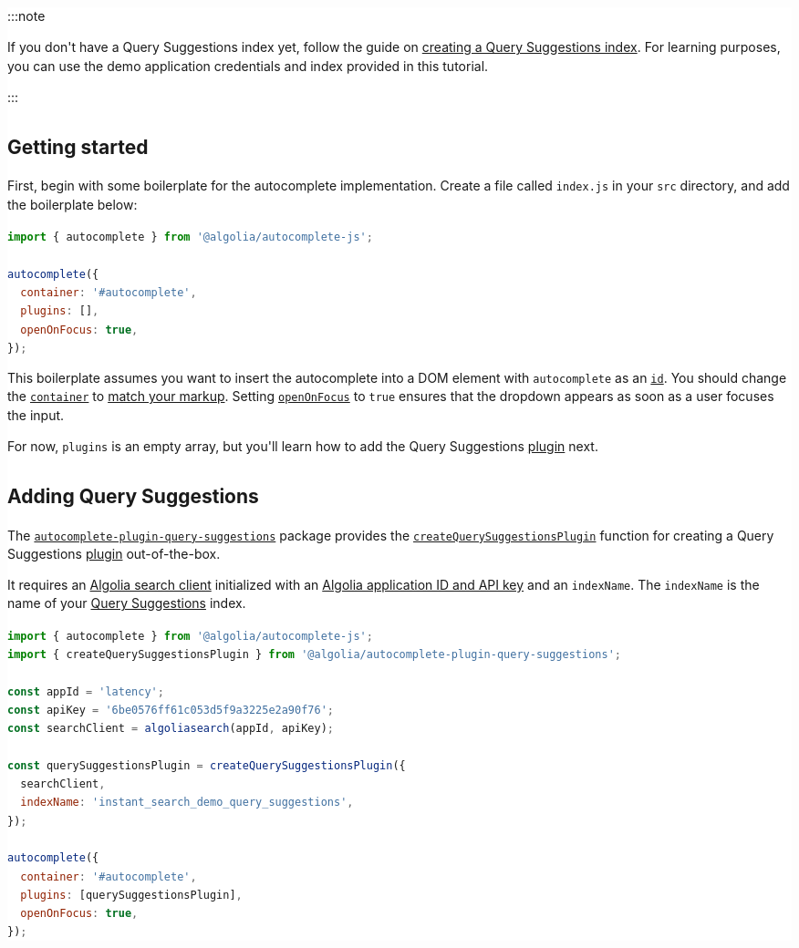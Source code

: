 :::note

If you don't have a Query Suggestions index yet, follow the guide on [creating a Query Suggestions index](https://www.algolia.com/doc/guides/building-search-ui/ui-and-ux-patterns/query-suggestions/how-to/creating-a-query-suggestions-index/js/). For learning purposes, you can use the demo application credentials and index provided in this tutorial.

:::

## Getting started

First, begin with some boilerplate for the autocomplete implementation. Create a file called `index.js` in your `src` directory, and add the boilerplate below:

```js title="index.js"
import { autocomplete } from '@algolia/autocomplete-js';

autocomplete({
  container: '#autocomplete',
  plugins: [],
  openOnFocus: true,
});
```

This boilerplate assumes you want to insert the autocomplete into a DOM element with `autocomplete` as an [`id`](https://developer.mozilla.org/en-US/docs/Web/HTML/Global_attributes/id). You should change the [`container`](autocomplete-js/#container) to [match your markup](basic-options). Setting [`openOnFocus`](autocomplete-js/#openonfocus) to `true` ensures that the dropdown appears as soon as a user focuses the input.

For now, `plugins` is an empty array, but you'll learn how to add the Query Suggestions [plugin](plugins) next.

## Adding Query Suggestions

The [`autocomplete-plugin-query-suggestions`](createQuerySuggestionsPlugin) package provides the [`createQuerySuggestionsPlugin`](createQuerySuggestionsPlugin) function for creating a Query Suggestions [plugin](plugins) out-of-the-box.

It requires an [Algolia search client](https://www.algolia.com/doc/api-client/getting-started/install/javascript/) initialized with an [Algolia application ID and API key](https://www.algolia.com/doc/guides/sending-and-managing-data/send-and-update-your-data/how-to/importing-with-the-api/#application-id) and an `indexName`. The `indexName` is the name of your [Query Suggestions](https://www.algolia.com/doc/guides/building-search-ui/ui-and-ux-patterns/query-suggestions/js/) index.

```js title="index.js"
import { autocomplete } from '@algolia/autocomplete-js';
import { createQuerySuggestionsPlugin } from '@algolia/autocomplete-plugin-query-suggestions';

const appId = 'latency';
const apiKey = '6be0576ff61c053d5f9a3225e2a90f76';
const searchClient = algoliasearch(appId, apiKey);

const querySuggestionsPlugin = createQuerySuggestionsPlugin({
  searchClient,
  indexName: 'instant_search_demo_query_suggestions',
});

autocomplete({
  container: '#autocomplete',
  plugins: [querySuggestionsPlugin],
  openOnFocus: true,
});
```
